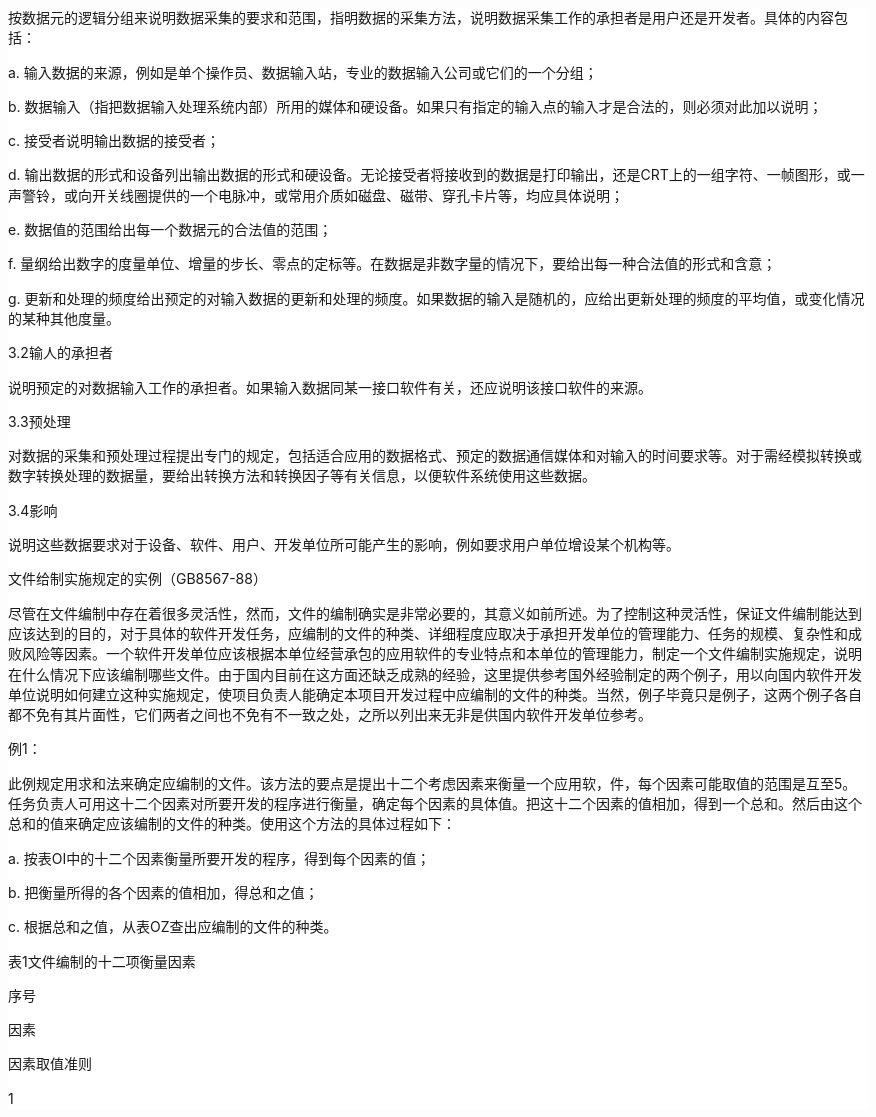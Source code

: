 按数据元的逻辑分组来说明数据采集的要求和范围，指明数据的采集方法，说明数据采集工作的承担者是用户还是开发者。具体的内容包括：

a.       输入数据的来源，例如是单个操作员、数据输入站，专业的数据输入公司或它们的一个分组；

b.       数据输入（指把数据输入处理系统内部）所用的媒体和硬设备。如果只有指定的输入点的输入才是合法的，则必须对此加以说明；

c.       接受者说明输出数据的接受者；

d.       输出数据的形式和设备列出输出数据的形式和硬设备。无论接受者将接收到的数据是打印输出，还是CRT上的一组字符、一帧图形，或一声警铃，或向开关线圈提供的一个电脉冲，或常用介质如磁盘、磁带、穿孔卡片等，均应具体说明；

e.       数据值的范围给出每一个数据元的合法值的范围；

f.        量纲给出数字的度量单位、增量的步长、零点的定标等。在数据是非数字量的情况下，要给出每一种合法值的形式和含意；

g.       更新和处理的频度给出预定的对输入数据的更新和处理的频度。如果数据的输入是随机的，应给出更新处理的频度的平均值，或变化情况的某种其他度量。

3.2输人的承担者

说明预定的对数据输入工作的承担者。如果输入数据同某一接口软件有关，还应说明该接口软件的来源。

3.3预处理

对数据的采集和预处理过程提出专门的规定，包括适合应用的数据格式、预定的数据通信媒体和对输入的时间要求等。对于需经模拟转换或数字转换处理的数据量，要给出转换方法和转换因子等有关信息，以便软件系统使用这些数据。

3.4影响

说明这些数据要求对于设备、软件、用户、开发单位所可能产生的影响，例如要求用户单位增设某个机构等。

 

文件给制实施规定的实例（GB8567-88）

尽管在文件编制中存在着很多灵活性，然而，文件的编制确实是非常必要的，其意义如前所述。为了控制这种灵活性，保证文件编制能达到应该达到的目的，对于具体的软件开发任务，应编制的文件的种类、详细程度应取决于承担开发单位的管理能力、任务的规模、复杂性和成败风险等因素。一个软件开发单位应该根据本单位经营承包的应用软件的专业特点和本单位的管理能力，制定一个文件编制实施规定，说明在什么情况下应该编制哪些文件。由于国内目前在这方面还缺乏成熟的经验，这里提供参考国外经验制定的两个例子，用以向国内软件开发单位说明如何建立这种实施规定，使项目负责人能确定本项目开发过程中应编制的文件的种类。当然，例子毕竟只是例子，这两个例子各自都不免有其片面性，它们两者之间也不免有不一致之处，之所以列出来无非是供国内软件开发单位参考。

例1：

此例规定用求和法来确定应编制的文件。该方法的要点是提出十二个考虑因素来衡量一个应用软，件，每个因素可能取值的范围是互至5。任务负责人可用这十二个因素对所要开发的程序进行衡量，确定每个因素的具体值。把这十二个因素的值相加，得到一个总和。然后由这个总和的值来确定应该编制的文件的种类。使用这个方法的具体过程如下：

a.       按表OI中的十二个因素衡量所要开发的程序，得到每个因素的值；

b.      把衡量所得的各个因素的值相加，得总和之值；

c.       根据总和之值，从表OZ查出应编制的文件的种类。

表1文件编制的十二项衡量因素

序号

	

因素

	

因素取值准则

1

	
